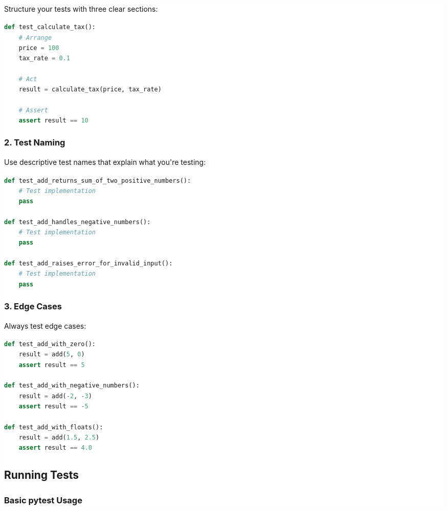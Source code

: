 Structure your tests with three clear sections:

```python
def test_calculate_tax():
    # Arrange
    price = 100
    tax_rate = 0.1
    
    # Act
    result = calculate_tax(price, tax_rate)
    
    # Assert
    assert result == 10
```

### 2. Test Naming

Use descriptive test names that explain what you're testing:

```python
def test_add_returns_sum_of_two_positive_numbers():
    # Test implementation
    pass

def test_add_handles_negative_numbers():
    # Test implementation
    pass

def test_add_raises_error_for_invalid_input():
    # Test implementation
    pass
```

### 3. Edge Cases

Always test edge cases:

```python
def test_add_with_zero():
    result = add(5, 0)
    assert result == 5

def test_add_with_negative_numbers():
    result = add(-2, -3)
    assert result == -5

def test_add_with_floats():
    result = add(1.5, 2.5)
    assert result == 4.0
```

## Running Tests

### Basic pytest Usage

